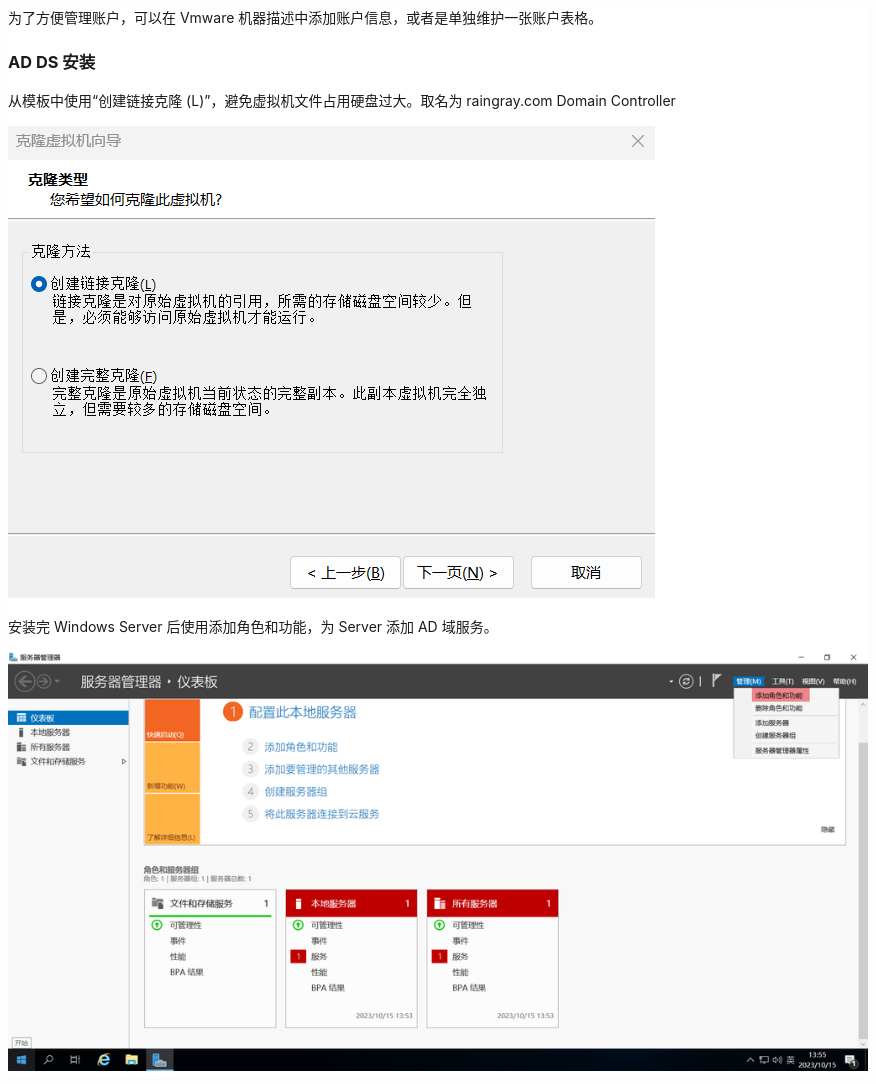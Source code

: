 
为了方便管理账户，可以在 Vmware 机器描述中添加账户信息，或者是单独维护一张账户表格。

### AD DS 安装

从模板中使用“创建链接克隆 (L)”，避免虚拟机文件占用硬盘过大。取名为 raingray.com Domain Controller

![创建连接克隆.png](assets/1708583545-d878409c9bf24265d120d5da78c12fdb.png)

安装完 Windows Server 后使用添加角色和功能，为 Server 添加 AD 域服务。

![Active Directory Domain 服务安装 -1.png](assets/1708583545-c0db3df15760b5dc208042006b7abd4a.png)
